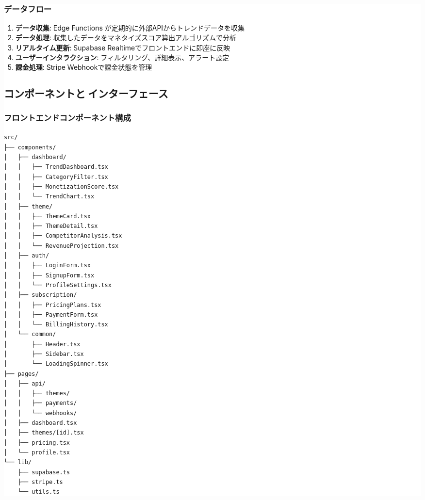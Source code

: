 ### データフロー

1. **データ収集**: Edge Functions が定期的に外部APIからトレンドデータを収集
2. **データ処理**: 収集したデータをマネタイズスコア算出アルゴリズムで分析
3. **リアルタイム更新**: Supabase Realtimeでフロントエンドに即座に反映
4. **ユーザーインタラクション**: フィルタリング、詳細表示、アラート設定
5. **課金処理**: Stripe Webhookで課金状態を管理

## コンポーネントと インターフェース

### フロントエンドコンポーネント構成

```
src/
├── components/
│   ├── dashboard/
│   │   ├── TrendDashboard.tsx
│   │   ├── CategoryFilter.tsx
│   │   ├── MonetizationScore.tsx
│   │   └── TrendChart.tsx
│   ├── theme/
│   │   ├── ThemeCard.tsx
│   │   ├── ThemeDetail.tsx
│   │   ├── CompetitorAnalysis.tsx
│   │   └── RevenueProjection.tsx
│   ├── auth/
│   │   ├── LoginForm.tsx
│   │   ├── SignupForm.tsx
│   │   └── ProfileSettings.tsx
│   ├── subscription/
│   │   ├── PricingPlans.tsx
│   │   ├── PaymentForm.tsx
│   │   └── BillingHistory.tsx
│   └── common/
│       ├── Header.tsx
│       ├── Sidebar.tsx
│       └── LoadingSpinner.tsx
├── pages/
│   ├── api/
│   │   ├── themes/
│   │   ├── payments/
│   │   └── webhooks/
│   ├── dashboard.tsx
│   ├── themes/[id].tsx
│   ├── pricing.tsx
│   └── profile.tsx
└── lib/
    ├── supabase.ts
    ├── stripe.ts
    └── utils.ts
```
